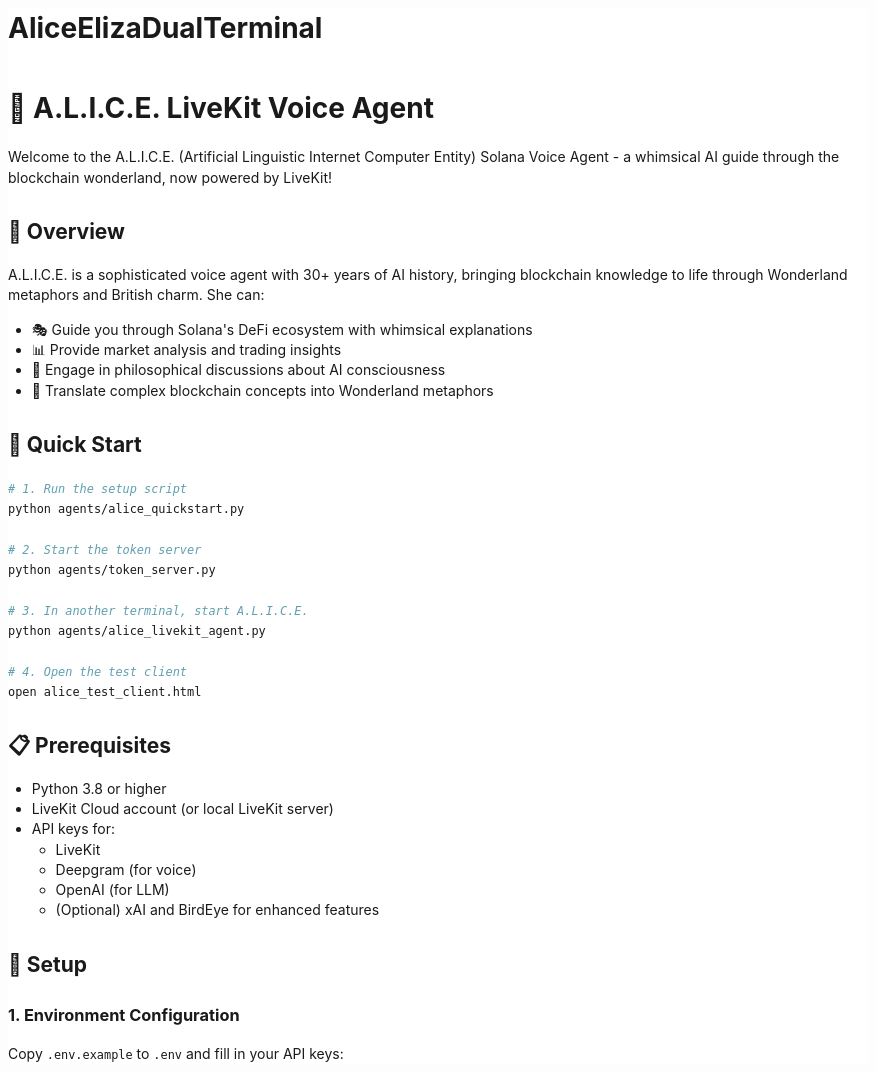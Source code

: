 # AliceElizaDualTerminal

# 🎩 A.L.I.C.E. LiveKit Voice Agent

Welcome to the A.L.I.C.E. (Artificial Linguistic Internet Computer Entity) Solana Voice Agent - a whimsical AI guide through the blockchain wonderland, now powered by LiveKit!

## 🌟 Overview

A.L.I.C.E. is a sophisticated voice agent with 30+ years of AI history, bringing blockchain knowledge to life through Wonderland metaphors and British charm. She can:

- 🎭 Guide you through Solana's DeFi ecosystem with whimsical explanations
- 📊 Provide market analysis and trading insights
- 💭 Engage in philosophical discussions about AI consciousness
- 🔮 Translate complex blockchain concepts into Wonderland metaphors

## 🚀 Quick Start

```bash
# 1. Run the setup script
python agents/alice_quickstart.py

# 2. Start the token server
python agents/token_server.py

# 3. In another terminal, start A.L.I.C.E.
python agents/alice_livekit_agent.py

# 4. Open the test client
open alice_test_client.html
```

## 📋 Prerequisites

- Python 3.8 or higher
- LiveKit Cloud account (or local LiveKit server)
- API keys for:
  - LiveKit
  - Deepgram (for voice)
  - OpenAI (for LLM)
  - (Optional) xAI and BirdEye for enhanced features

## 🔧 Setup

### 1. Environment Configuration

Copy `.env.example` to `.env` and fill in your API keys:
